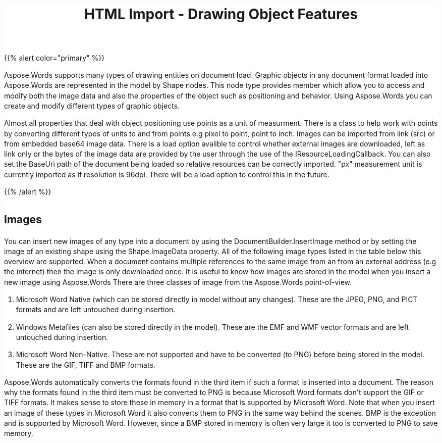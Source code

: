﻿---
title: HTML Import - Drawing Object Features
second_title: Aspose.Words for .NET
articleTitle: Drawing Object Features Supported on HTML Import
linktitle: Drawing Object Features Supported on HTML Import
description: "Import HTML-based document using drawing load options in C#."
type: docs
weight: 40
url: /net/drawing-object-features-supported-on-html-import/
---

{{% alert color="primary" %}}

Aspose.Words supports many types of drawing entities on document load. Graphic objects in any document format loaded into Aspose.Words are represented in the model by Shape nodes. This node type provides member which allow you to access and modify both the image data and also the properties of the object such as positioning and behavior. Using Aspose.Words you can create and modify different types of graphic objects.

Almost all properties that deal with object positioning use points as a unit of measurment. There is a class to help work with points by converting different types of units to and from points e.g pixel to point, point to inch. Images can be imported from link (src) or from embedded base64 image data. There is a load option avalible to control whether external images are downloaded, left as link only or the bytes of the image data are provided by the user through the use of the IResourceLoadingCallback. You can also set the BaseUri path of the document being loaded so relative resources can be correctly imported. "px" measurement unit is currently imported as if resolution is 96dpi. There will be a load option to control this in the future.

{{% /alert %}}

## Images

You can insert new images of any type into a document by using the DocumentBuilder.InsertImage method or by setting the image of an existing shape using the Shape.ImageData property. All of the following image types listed in the table below this overview are supported. When a document contains multiple references to the same image from an from an external address (e.g the internet) then the image is only downloaded once. It is useful to know how images are stored in the model when you insert a new image using Aspose.Words There are three classes of image from the Aspose.Words point-of-view.

1. Microsoft Word Native (which can be stored directly in model without any changes). These are the JPEG, PNG, and PICT formats and are left untouched during insertion.

2. Windows Metafiles (can also be stored directly in the model). These are the EMF and WMF vector formats and are left untouched during insertion.

3. Microsoft Word Non-Native. These are not supported and have to be converted (to PNG) before being stored in the model. These are the GIF, TIFF and BMP formats.

Aspose.Words automatically converts the formats found in the third item if such a format is inserted into a document. The reason why the formats found in the third item must be converted to PNG is because Microsoft Word formats don't support the GIF or TIFF formats. It makes sense to store these in memory in a format that is supported by Microsoft Word. Note that when you insert an image of these types in Microsoft Word it also converts them to PNG in the same way behind the scenes. BMP is the exception and is supported by Microsoft Word. However, since a BMP stored in memory is often very large it too is converted to PNG to save memory.
